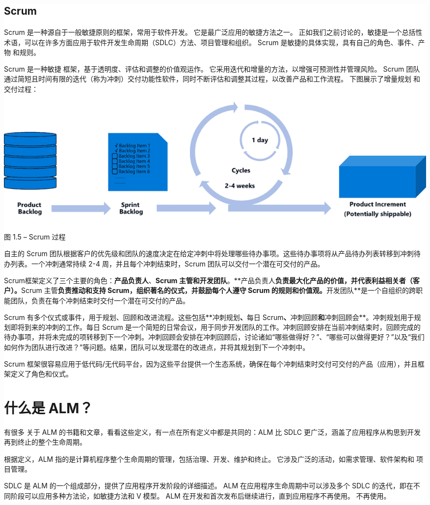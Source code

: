 ## <st c="30793">Scrum</st>

<st c="30799">Scrum</st> <st c="30806">是一种源自于一般敏捷原则的框架，常用于软件开发。</st> <st c="30908">它是最广泛应用的敏捷方法之一。</st> <st c="30964">正如我们之前讨论的，敏捷是一个总括性术语，可以在许多方面应用于软件开发生命周期（SDLC）方法、项目管理和组织。</st> <st c="31105">Scrum 是敏捷的具体实现，具有自己的角色、事件、产物</st> <st c="31188">和规则。</st>

<st c="31198">Scrum 是一种敏捷</st> <st c="31217">框架，基于透明度、评估和调整的价值观运作。</st> <st c="31300">它采用迭代和增量的方法，以增强可预测性并管理风险。</st> <st c="31393">Scrum 团队通过简短且时间有限的迭代（称为冲刺）交付功能性软件，同时不断评估和调整其过程，以改善产品和工作流程。</st> <st c="31589">下图展示了增量规划</st> <st c="31652">和交付过程：</st>

![图 1.5 – Scrum 过程](img/B22208_01_005.jpg)

<st c="31762">图 1.5 – Scrum 过程</st>

自主的 Scrum 团队根据客户的优先级和团队的速度决定在给定冲刺中将处理哪些待办事项。这些待办事项将从产品待办列表转移到冲刺待办列表。一个冲刺通常持续 2-4 周，并且每个冲刺结束时，Scrum 团队可以交付一个潜在可交付的产品。

<st c="32132">Scrum</st>框架定义了三个主要的角色：**<st c="32183">产品负责人</st>**、**<st c="32202">Scrum 主管</st>**和**<st c="32224">开发团队</st>**。**<st c="32246">产品负责人</st>**负责最大化产品的价值，并代表利益相关者（客户）。**<st c="32369">Scrum 主管</st>**负责推动和支持 Scrum，组织著名的仪式，并鼓励每个人遵守 Scrum 的规则和价值观。**<st c="32539">开发团队</st>**是一个自组织的跨职能团队，负责在每个冲刺结束时交付一个潜在可交付的产品。

Scrum 有多个仪式或事件，用于规划、回顾和改进流程。这些包括**<st c="32798">冲刺规划</st>**、**<st c="32815">每日 Scrum</st>**、**<st c="32828">冲刺回顾</st>**和**<st c="32847">冲刺回顾会</st>**。冲刺规划用于规划即将到来的冲刺的工作。每日 Scrum 是一个简短的日常会议，用于同步开发团队的工作。冲刺回顾安排在当前冲刺结束时，回顾完成的待办事项，并将未完成的项转移到下一个冲刺。冲刺回顾会安排在冲刺回顾后，讨论诸如“哪些做得好？”、“哪些可以做得更好？”以及“我们如何作为团队进行改进？”等问题。结果，团队可以发现潜在的改进点，并将其规划到下一个冲刺中。

Scrum 框架很容易应用于低代码/无代码平台，因为这些平台提供一个生态系统，确保在每个冲刺结束时交付可交付的产品（应用），并且框架定义了角色和仪式。

# <st c="33690">什么是 ALM？</st>

<st c="33703">有很多</st> <st c="33719">关于 ALM 的书籍和文章，看看这些定义，有一点在所有定义中都是共同的：ALM 比 SDLC 更广泛，涵盖了应用程序从构思到开发</st> <st c="33937">再到终止的整个生命周期。</st>

<st c="33954">根据定义，ALM 指的是计算机程序整个生命周期的管理，包括治理、开发、维护和终止。</st> <st c="34110">它涉及广泛的活动，如需求管理、软件架构和</st> <st c="34210">项目管理。</st>

<st c="34229">SDLC 是 ALM 的一个组成部分，提供了应用程序开发阶段的详细描述。</st> <st c="34336">ALM 在应用程序生命周期中可以涉及多个 SDLC 的迭代，即在不同阶段可以应用多种方法论，如敏捷方法和 V 模型。</st> <st c="34514">ALM 在开发和首次发布后继续进行，直到应用程序不再使用。</st> <st c="34592">不再使用。</st>
